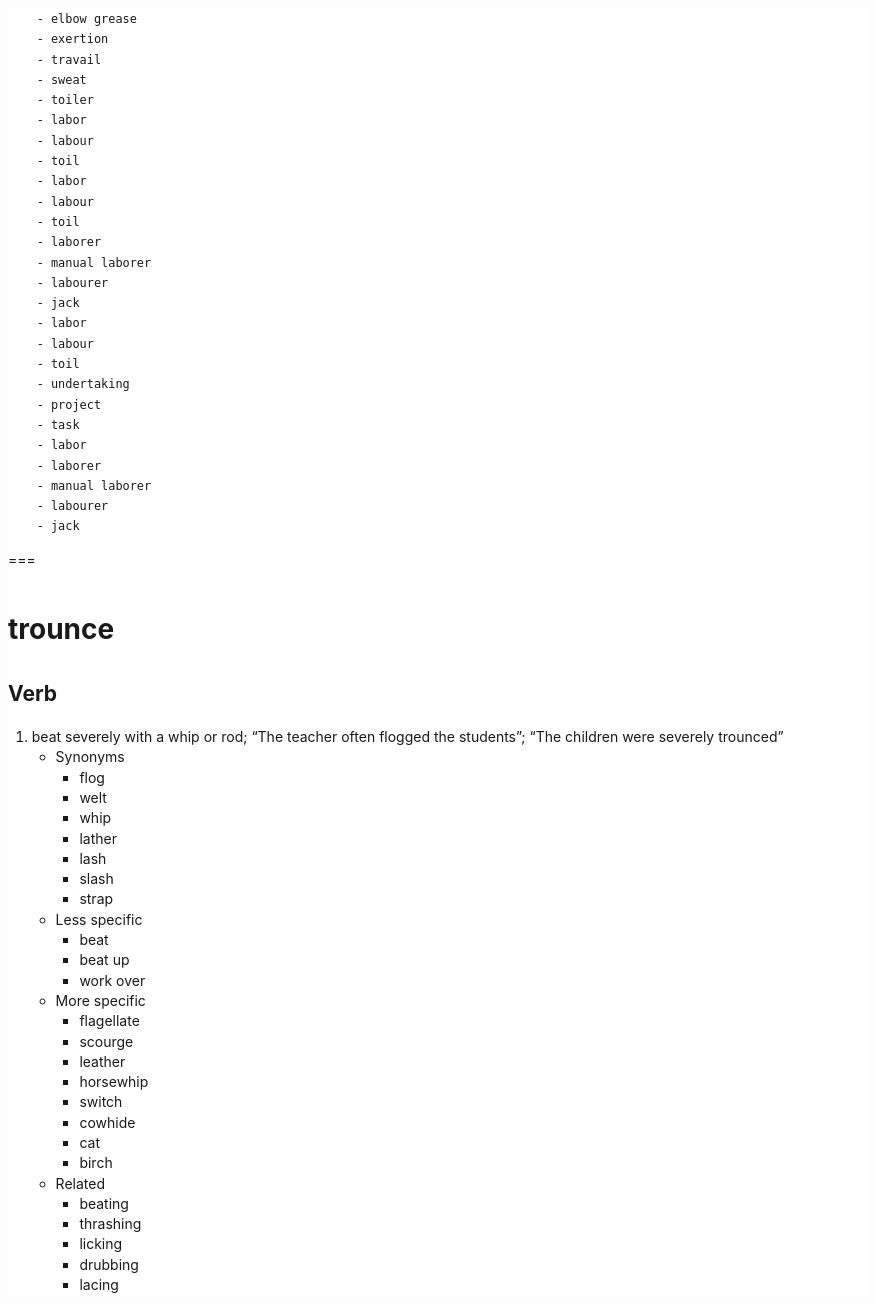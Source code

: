 		- elbow grease
		- exertion
		- travail
		- sweat
		- toiler
		- labor
		- labour
		- toil
		- labor
		- labour
		- toil
		- laborer
		- manual laborer
		- labourer
		- jack
		- labor
		- labour
		- toil
		- undertaking
		- project
		- task
		- labor
		- laborer
		- manual laborer
		- labourer
		- jack


===
# trounce


## Verb

1. beat severely with a whip or rod; “The teacher often flogged the students”; “The children were severely trounced”
	- Synonyms
		- flog
		- welt
		- whip
		- lather
		- lash
		- slash
		- strap
	- Less specific
		- beat
		- beat up
		- work over
	- More specific
		- flagellate
		- scourge
		- leather
		- horsewhip
		- switch
		- cowhide
		- cat
		- birch
	- Related
		- beating
		- thrashing
		- licking
		- drubbing
		- lacing